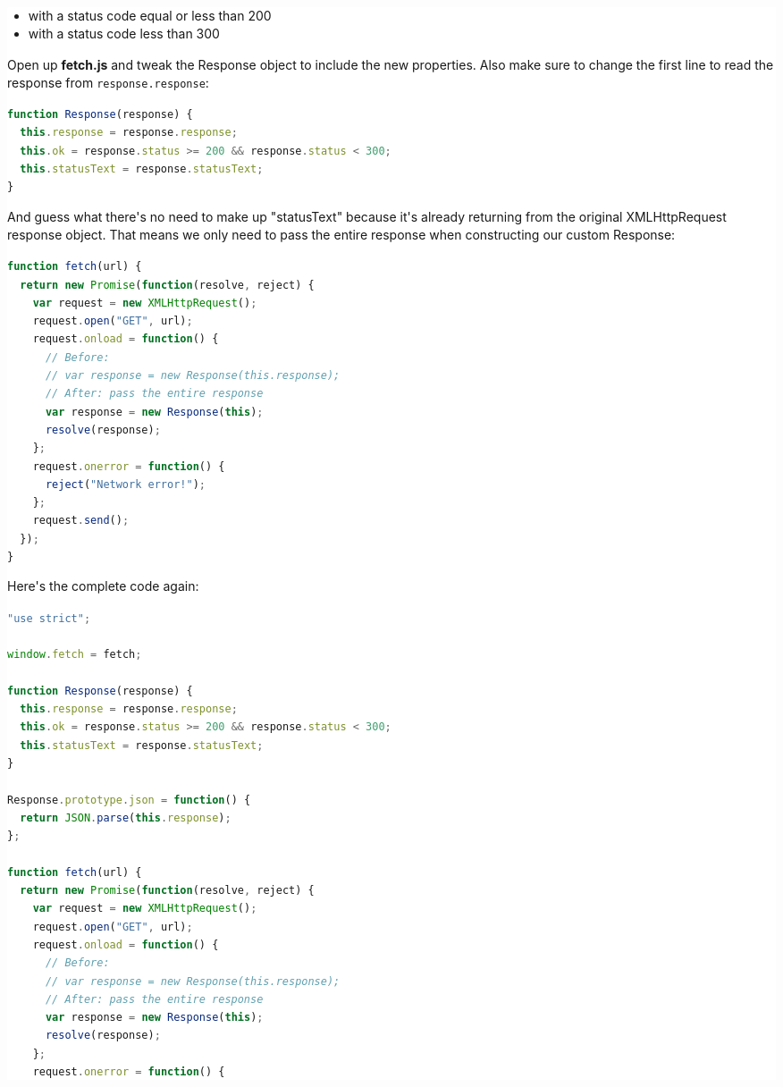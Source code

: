 - with a status code equal or less than 200
- with a status code less than 300

Open up **fetch.js** and tweak the Response object to include the new properties. Also make sure to change the first line to read the response from `response.response`:

```js
function Response(response) {
  this.response = response.response;
  this.ok = response.status >= 200 && response.status < 300;
  this.statusText = response.statusText;
}
```

And guess what there's no need to make up "statusText" because it's already returning from the original XMLHttpRequest response object. That means we only need to pass the entire response when constructing our custom Response:

```js
function fetch(url) {
  return new Promise(function(resolve, reject) {
    var request = new XMLHttpRequest();
    request.open("GET", url);
    request.onload = function() {
      // Before:
      // var response = new Response(this.response);
      // After: pass the entire response
      var response = new Response(this);
      resolve(response);
    };
    request.onerror = function() {
      reject("Network error!");
    };
    request.send();
  });
}
```

Here's the complete code again:

```js
"use strict";

window.fetch = fetch;

function Response(response) {
  this.response = response.response;
  this.ok = response.status >= 200 && response.status < 300;
  this.statusText = response.statusText;
}

Response.prototype.json = function() {
  return JSON.parse(this.response);
};

function fetch(url) {
  return new Promise(function(resolve, reject) {
    var request = new XMLHttpRequest();
    request.open("GET", url);
    request.onload = function() {
      // Before:
      // var response = new Response(this.response);
      // After: pass the entire response
      var response = new Response(this);
      resolve(response);
    };
    request.onerror = function() {
```